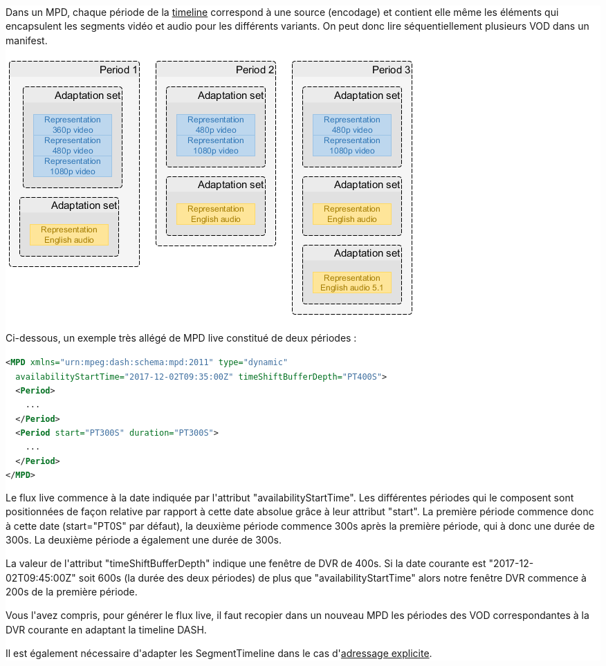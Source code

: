 Dans un MPD, chaque période de la [timeline](https://dashif-documents.azurewebsites.net/Guidelines-TimingModel/master/Guidelines-TimingModel.html#mpd-general-timeline) correspond à une source (encodage) et contient elle même les éléments qui encapsulent les segments vidéo et audio pour les différents variants. On peut donc lire séquentiellement plusieurs VOD dans un manifest.

![BasicMpdElements](images/BasicMpdElements.png#darkmode "MPD elements")

Ci-dessous, un exemple très allégé de MPD live constitué de deux périodes :

```xml
<MPD xmlns="urn:mpeg:dash:schema:mpd:2011" type="dynamic"
  availabilityStartTime="2017-12-02T09:35:00Z" timeShiftBufferDepth="PT400S">
  <Period>
    ...
  </Period>
  <Period start="PT300S" duration="PT300S">
    ...
  </Period>
</MPD>
```

Le flux live commence à la date indiquée par l'attribut "availabilityStartTime". Les différentes périodes qui le composent sont positionnées de façon relative par rapport à cette date absolue grâce à leur attribut "start". La première période commence donc à cette date (start="PT0S" par défaut), la deuxième période commence 300s après la première période, qui à donc une durée de 300s. La deuxième période a également une durée de 300s.

La valeur de l'attribut "timeShiftBufferDepth" indique une fenêtre de DVR de 400s.
Si la date courante est "2017-12-02T09:45:00Z" soit 600s (la durée des deux périodes) de plus que "availabilityStartTime" alors notre fenêtre DVR commence à 200s de la première période.

Vous l'avez compris, pour générer le flux live, il faut recopier dans un nouveau MPD les périodes des VOD correspondantes à la DVR courante en adaptant la timeline DASH.

Il est également nécessaire d'adapter les SegmentTimeline dans le cas d'[adressage explicite](https://dashif-documents.azurewebsites.net/Guidelines-TimingModel/master/Guidelines-TimingModel.html#addressing-explicit).
